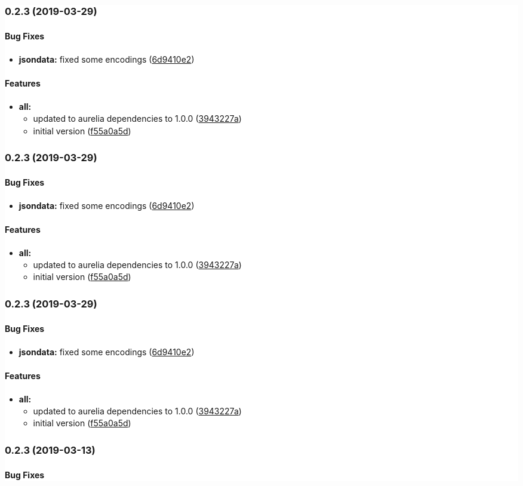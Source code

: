 ### 0.2.3 (2019-03-29)


#### Bug Fixes

* **jsondata:** fixed some encodings ([6d9410e2](https://github.com/aurelia-ui-toolkits/aurelia-syncfusion-bridge.git/commit/6d9410e2ff6b794bf7562818115261804419a497))


#### Features

* **all:**
  * updated to aurelia dependencies to 1.0.0 ([3943227a](https://github.com/aurelia-ui-toolkits/aurelia-syncfusion-bridge.git/commit/3943227a26bc9e47ae3f80070477494a25da64dc))
  * initial version ([f55a0a5d](https://github.com/aurelia-ui-toolkits/aurelia-syncfusion-bridge.git/commit/f55a0a5d5fd3f3a5e3375eb005b549cf90c3750b))


### 0.2.3 (2019-03-29)


#### Bug Fixes

* **jsondata:** fixed some encodings ([6d9410e2](https://github.com/aurelia-ui-toolkits/aurelia-syncfusion-bridge.git/commit/6d9410e2ff6b794bf7562818115261804419a497))


#### Features

* **all:**
  * updated to aurelia dependencies to 1.0.0 ([3943227a](https://github.com/aurelia-ui-toolkits/aurelia-syncfusion-bridge.git/commit/3943227a26bc9e47ae3f80070477494a25da64dc))
  * initial version ([f55a0a5d](https://github.com/aurelia-ui-toolkits/aurelia-syncfusion-bridge.git/commit/f55a0a5d5fd3f3a5e3375eb005b549cf90c3750b))


### 0.2.3 (2019-03-29)


#### Bug Fixes

* **jsondata:** fixed some encodings ([6d9410e2](https://github.com/aurelia-ui-toolkits/aurelia-syncfusion-bridge.git/commit/6d9410e2ff6b794bf7562818115261804419a497))


#### Features

* **all:**
  * updated to aurelia dependencies to 1.0.0 ([3943227a](https://github.com/aurelia-ui-toolkits/aurelia-syncfusion-bridge.git/commit/3943227a26bc9e47ae3f80070477494a25da64dc))
  * initial version ([f55a0a5d](https://github.com/aurelia-ui-toolkits/aurelia-syncfusion-bridge.git/commit/f55a0a5d5fd3f3a5e3375eb005b549cf90c3750b))


### 0.2.3 (2019-03-13)


#### Bug Fixes
